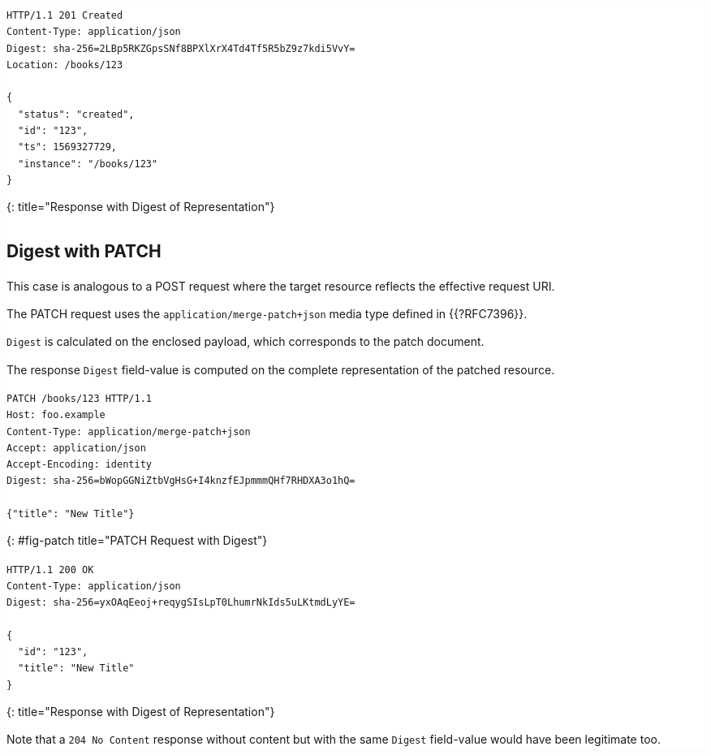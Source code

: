 ~~~ http-message
HTTP/1.1 201 Created
Content-Type: application/json
Digest: sha-256=2LBp5RKZGpsSNf8BPXlXrX4Td4Tf5R5bZ9z7kdi5VvY=
Location: /books/123

{
  "status": "created",
  "id": "123",
  "ts": 1569327729,
  "instance": "/books/123"
}
~~~
{: title="Response with Digest of Representation"}


## Digest with PATCH

This case is analogous to a POST request where the target resource reflects the
effective request URI.

The PATCH request uses the `application/merge-patch+json` media type defined in
{{?RFC7396}}.

`Digest` is calculated on the enclosed payload, which corresponds to the patch
document.

The response `Digest` field-value is computed on the complete representation of the patched
resource.

~~~ http-message
PATCH /books/123 HTTP/1.1
Host: foo.example
Content-Type: application/merge-patch+json
Accept: application/json
Accept-Encoding: identity
Digest: sha-256=bWopGGNiZtbVgHsG+I4knzfEJpmmmQHf7RHDXA3o1hQ=

{"title": "New Title"}
~~~
{: #fig-patch title="PATCH Request with Digest"}

~~~ http-message
HTTP/1.1 200 OK
Content-Type: application/json
Digest: sha-256=yxOAqEeoj+reqygSIsLpT0LhumrNkIds5uLKtmdLyYE=

{
  "id": "123",
  "title": "New Title"
}
~~~
{: title="Response with Digest of Representation"}

Note that a `204 No Content` response without content but with the same
`Digest` field-value would have been legitimate too.
